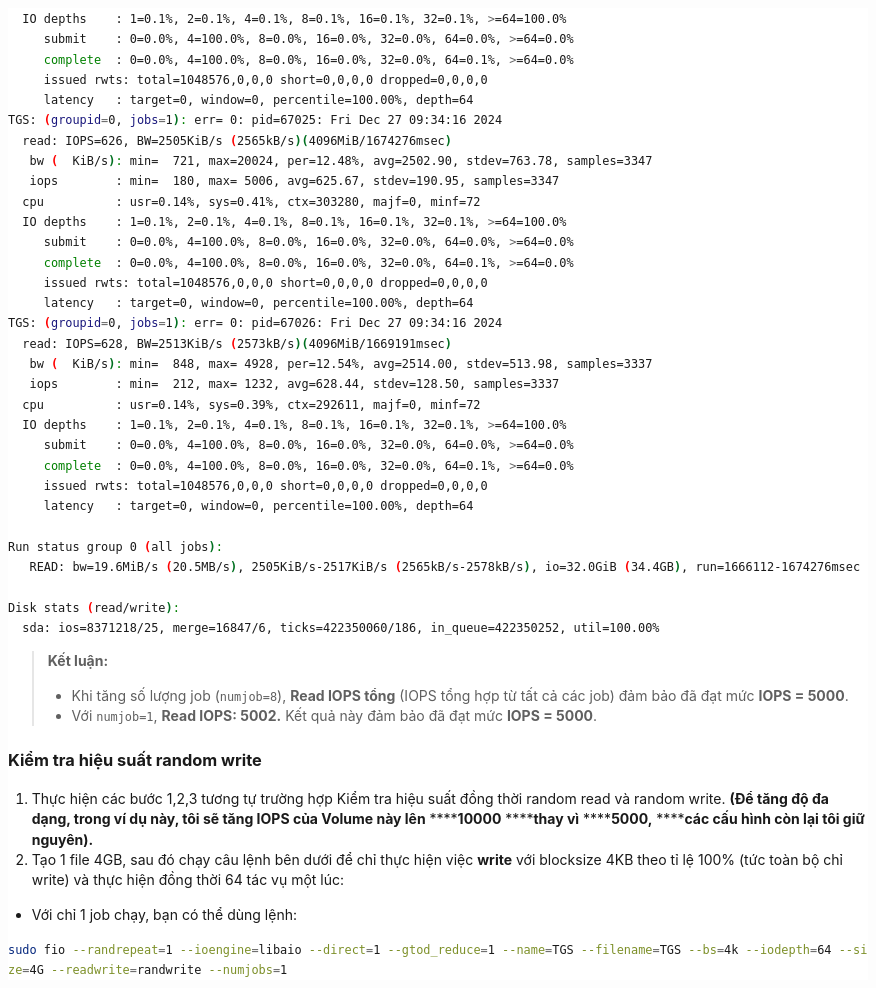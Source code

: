 ```bash
  IO depths    : 1=0.1%, 2=0.1%, 4=0.1%, 8=0.1%, 16=0.1%, 32=0.1%, >=64=100.0%
     submit    : 0=0.0%, 4=100.0%, 8=0.0%, 16=0.0%, 32=0.0%, 64=0.0%, >=64=0.0%
     complete  : 0=0.0%, 4=100.0%, 8=0.0%, 16=0.0%, 32=0.0%, 64=0.1%, >=64=0.0%
     issued rwts: total=1048576,0,0,0 short=0,0,0,0 dropped=0,0,0,0
     latency   : target=0, window=0, percentile=100.00%, depth=64
TGS: (groupid=0, jobs=1): err= 0: pid=67025: Fri Dec 27 09:34:16 2024
  read: IOPS=626, BW=2505KiB/s (2565kB/s)(4096MiB/1674276msec)
   bw (  KiB/s): min=  721, max=20024, per=12.48%, avg=2502.90, stdev=763.78, samples=3347
   iops        : min=  180, max= 5006, avg=625.67, stdev=190.95, samples=3347
  cpu          : usr=0.14%, sys=0.41%, ctx=303280, majf=0, minf=72
  IO depths    : 1=0.1%, 2=0.1%, 4=0.1%, 8=0.1%, 16=0.1%, 32=0.1%, >=64=100.0%
     submit    : 0=0.0%, 4=100.0%, 8=0.0%, 16=0.0%, 32=0.0%, 64=0.0%, >=64=0.0%
     complete  : 0=0.0%, 4=100.0%, 8=0.0%, 16=0.0%, 32=0.0%, 64=0.1%, >=64=0.0%
     issued rwts: total=1048576,0,0,0 short=0,0,0,0 dropped=0,0,0,0
     latency   : target=0, window=0, percentile=100.00%, depth=64
TGS: (groupid=0, jobs=1): err= 0: pid=67026: Fri Dec 27 09:34:16 2024
  read: IOPS=628, BW=2513KiB/s (2573kB/s)(4096MiB/1669191msec)
   bw (  KiB/s): min=  848, max= 4928, per=12.54%, avg=2514.00, stdev=513.98, samples=3337
   iops        : min=  212, max= 1232, avg=628.44, stdev=128.50, samples=3337
  cpu          : usr=0.14%, sys=0.39%, ctx=292611, majf=0, minf=72
  IO depths    : 1=0.1%, 2=0.1%, 4=0.1%, 8=0.1%, 16=0.1%, 32=0.1%, >=64=100.0%
     submit    : 0=0.0%, 4=100.0%, 8=0.0%, 16=0.0%, 32=0.0%, 64=0.0%, >=64=0.0%
     complete  : 0=0.0%, 4=100.0%, 8=0.0%, 16=0.0%, 32=0.0%, 64=0.1%, >=64=0.0%
     issued rwts: total=1048576,0,0,0 short=0,0,0,0 dropped=0,0,0,0
     latency   : target=0, window=0, percentile=100.00%, depth=64

Run status group 0 (all jobs):
   READ: bw=19.6MiB/s (20.5MB/s), 2505KiB/s-2517KiB/s (2565kB/s-2578kB/s), io=32.0GiB (34.4GB), run=1666112-1674276msec

Disk stats (read/write):
  sda: ios=8371218/25, merge=16847/6, ticks=422350060/186, in_queue=422350252, util=100.00%
```

> **Kết luận:**
>
> * Khi tăng số lượng job (`numjob=8`), **Read IOPS tổng** (IOPS tổng hợp từ tất cả các job) đảm bảo đã đạt mức **IOPS = 5000**.
> * Với `numjob=1`, **Read IOPS: 5002.** Kết quả này đảm bảo đã đạt mức **IOPS = 5000**.

### **Kiểm tra hiệu suất random write** 

1. Thực hiện các bước 1,2,3 tương tự trường hợp Kiểm tra hiệu suất đồng thời random read và random write. **(Để tăng độ đa dạng, trong ví dụ này, tôi sẽ tăng IOPS của Volume này lên** ********10000**** ******thay vì** ********5000,**** ******các cấu hình còn lại tôi giữ nguyên).** 
2. Tạo 1 file 4GB, sau đó chạy câu lệnh bên dưới để chỉ thực hiện việc **write** với blocksize 4KB theo tỉ lệ 100% (tức toàn bộ chỉ write) và thực hiện đồng thời 64 tác vụ một lúc:

* Với chỉ 1 job chạy, bạn có thể dùng lệnh:

```bash
sudo fio --randrepeat=1 --ioengine=libaio --direct=1 --gtod_reduce=1 --name=TGS --filename=TGS --bs=4k --iodepth=64 --size=4G --readwrite=randwrite --numjobs=1
```
